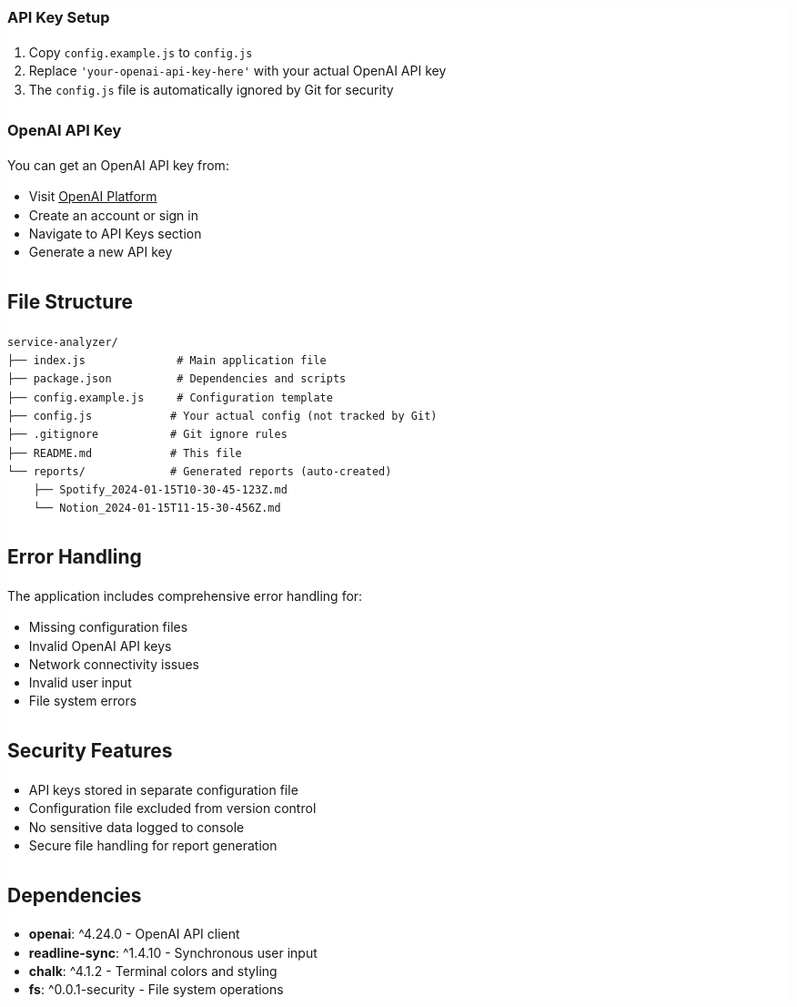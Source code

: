 ### API Key Setup

1. Copy `config.example.js` to `config.js`
2. Replace `'your-openai-api-key-here'` with your actual OpenAI API key
3. The `config.js` file is automatically ignored by Git for security

### OpenAI API Key

You can get an OpenAI API key from:
- Visit [OpenAI Platform](https://platform.openai.com/)
- Create an account or sign in
- Navigate to API Keys section
- Generate a new API key

## File Structure

```
service-analyzer/
├── index.js              # Main application file
├── package.json          # Dependencies and scripts
├── config.example.js     # Configuration template
├── config.js            # Your actual config (not tracked by Git)
├── .gitignore           # Git ignore rules
├── README.md            # This file
└── reports/             # Generated reports (auto-created)
    ├── Spotify_2024-01-15T10-30-45-123Z.md
    └── Notion_2024-01-15T11-15-30-456Z.md
```

## Error Handling

The application includes comprehensive error handling for:
- Missing configuration files
- Invalid OpenAI API keys
- Network connectivity issues
- Invalid user input
- File system errors

## Security Features

- API keys stored in separate configuration file
- Configuration file excluded from version control
- No sensitive data logged to console
- Secure file handling for report generation

## Dependencies

- **openai**: ^4.24.0 - OpenAI API client
- **readline-sync**: ^1.4.10 - Synchronous user input
- **chalk**: ^4.1.2 - Terminal colors and styling
- **fs**: ^0.0.1-security - File system operations
